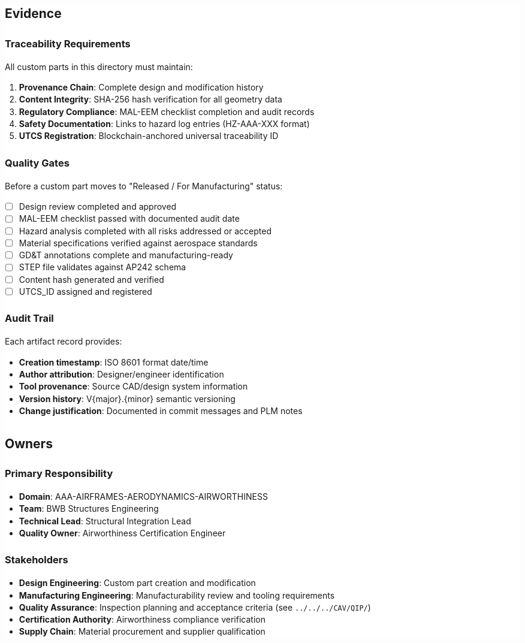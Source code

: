 ## Evidence

### Traceability Requirements

All custom parts in this directory must maintain:

1. **Provenance Chain**: Complete design and modification history
2. **Content Integrity**: SHA-256 hash verification for all geometry data
3. **Regulatory Compliance**: MAL-EEM checklist completion and audit records
4. **Safety Documentation**: Links to hazard log entries (HZ-AAA-XXX format)
5. **UTCS Registration**: Blockchain-anchored universal traceability ID

### Quality Gates

Before a custom part moves to "Released / For Manufacturing" status:

- [ ] Design review completed and approved
- [ ] MAL-EEM checklist passed with documented audit date
- [ ] Hazard analysis completed with all risks addressed or accepted
- [ ] Material specifications verified against aerospace standards
- [ ] GD&T annotations complete and manufacturing-ready
- [ ] STEP file validates against AP242 schema
- [ ] Content hash generated and verified
- [ ] UTCS_ID assigned and registered

### Audit Trail

Each artifact record provides:

- **Creation timestamp**: ISO 8601 format date/time
- **Author attribution**: Designer/engineer identification
- **Tool provenance**: Source CAD/design system information
- **Version history**: V{major}.{minor} semantic versioning
- **Change justification**: Documented in commit messages and PLM notes

## Owners

### Primary Responsibility

- **Domain**: AAA-AIRFRAMES-AERODYNAMICS-AIRWORTHINESS
- **Team**: BWB Structures Engineering
- **Technical Lead**: Structural Integration Lead
- **Quality Owner**: Airworthiness Certification Engineer

### Stakeholders

- **Design Engineering**: Custom part creation and modification
- **Manufacturing Engineering**: Manufacturability review and tooling requirements
- **Quality Assurance**: Inspection planning and acceptance criteria (see `../../../CAV/QIP/`)
- **Certification Authority**: Airworthiness compliance verification
- **Supply Chain**: Material procurement and supplier qualification
